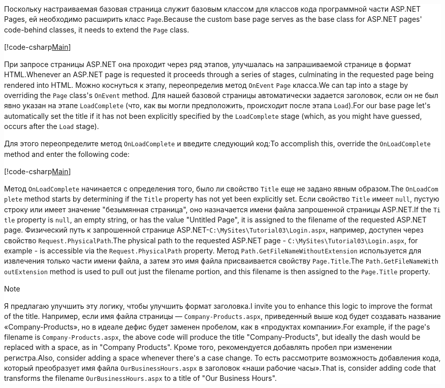 <span data-ttu-id="daa5a-208">Поскольку настраиваемая базовая страница служит базовым классом для классов кода программной части ASP.NET Pages, ей необходимо расширить класс `Page`.</span><span class="sxs-lookup"><span data-stu-id="daa5a-208">Because the custom base page serves as the base class for ASP.NET pages' code-behind classes, it needs to extend the `Page` class.</span></span>

[!code-csharp[Main](specifying-the-title-meta-tags-and-other-html-headers-in-the-master-page-cs/samples/sample5.cs)]

<span data-ttu-id="daa5a-209">При запросе страницы ASP.NET она проходит через ряд этапов, улучшалась на запрашиваемой странице в формат HTML.</span><span class="sxs-lookup"><span data-stu-id="daa5a-209">Whenever an ASP.NET page is requested it proceeds through a series of stages, culminating in the requested page being rendered into HTML.</span></span> <span data-ttu-id="daa5a-210">Можно коснуться к этапу, переопределив метод `OnEvent` `Page` класса.</span><span class="sxs-lookup"><span data-stu-id="daa5a-210">We can tap into a stage by overriding the `Page` class's `OnEvent` method.</span></span> <span data-ttu-id="daa5a-211">Для нашей базовой страницы автоматически задается заголовок, если он не был явно указан на этапе `LoadComplete` (что, как вы могли предположить, происходит после этапа `Load`).</span><span class="sxs-lookup"><span data-stu-id="daa5a-211">For our base page let's automatically set the title if it has not been explicitly specified by the `LoadComplete` stage (which, as you might have guessed, occurs after the `Load` stage).</span></span>

<span data-ttu-id="daa5a-212">Для этого переопределите метод `OnLoadComplete` и введите следующий код:</span><span class="sxs-lookup"><span data-stu-id="daa5a-212">To accomplish this, override the `OnLoadComplete` method and enter the following code:</span></span>

[!code-csharp[Main](specifying-the-title-meta-tags-and-other-html-headers-in-the-master-page-cs/samples/sample6.cs)]

<span data-ttu-id="daa5a-213">Метод `OnLoadComplete` начинается с определения того, было ли свойство `Title` еще не задано явным образом.</span><span class="sxs-lookup"><span data-stu-id="daa5a-213">The `OnLoadComplete` method starts by determining if the `Title` property has not yet been explicitly set.</span></span> <span data-ttu-id="daa5a-214">Если свойство `Title` имеет `null`, пустую строку или имеет значение "безымянная страница", оно назначается имени файла запрошенной страницы ASP.NET.</span><span class="sxs-lookup"><span data-stu-id="daa5a-214">If the `Title` property is `null`, an empty string, or has the value "Untitled Page", it is assigned to the filename of the requested ASP.NET page.</span></span> <span data-ttu-id="daa5a-215">Физический путь к запрошенной странице ASP.NET-`C:\MySites\Tutorial03\Login.aspx`, например, доступен через свойство `Request.PhysicalPath`.</span><span class="sxs-lookup"><span data-stu-id="daa5a-215">The physical path to the requested ASP.NET page - `C:\MySites\Tutorial03\Login.aspx`, for example - is accessible via the `Request.PhysicalPath` property.</span></span> <span data-ttu-id="daa5a-216">Метод `Path.GetFileNameWithoutExtension` используется для извлечения только части имени файла, а затем это имя файла присваивается свойству `Page.Title`.</span><span class="sxs-lookup"><span data-stu-id="daa5a-216">The `Path.GetFileNameWithoutExtension` method is used to pull out just the filename portion, and this filename is then assigned to the `Page.Title` property.</span></span>

> [!NOTE]
> <span data-ttu-id="daa5a-217">Я предлагаю улучшить эту логику, чтобы улучшить формат заголовка.</span><span class="sxs-lookup"><span data-stu-id="daa5a-217">I invite you to enhance this logic to improve the format of the title.</span></span> <span data-ttu-id="daa5a-218">Например, если имя файла страницы — `Company-Products.aspx`, приведенный выше код будет создавать название «Company-Products», но в идеале дефис будет заменен пробелом, как в «продуктах компании».</span><span class="sxs-lookup"><span data-stu-id="daa5a-218">For example, if the page's filename is `Company-Products.aspx`, the above code will produce the title "Company-Products", but ideally the dash would be replaced with a space, as in "Company Products".</span></span> <span data-ttu-id="daa5a-219">Кроме того, рекомендуется добавлять пробел при изменении регистра.</span><span class="sxs-lookup"><span data-stu-id="daa5a-219">Also, consider adding a space whenever there's a case change.</span></span> <span data-ttu-id="daa5a-220">То есть рассмотрите возможность добавления кода, который преобразует имя файла `OurBusinessHours.aspx` в заголовок «наши рабочие часы».</span><span class="sxs-lookup"><span data-stu-id="daa5a-220">That is, consider adding code that transforms the filename `OurBusinessHours.aspx` to a title of "Our Business Hours".</span></span>
